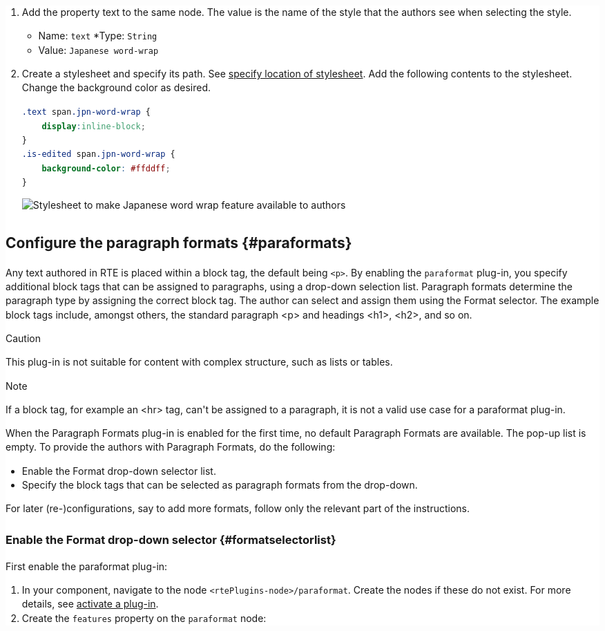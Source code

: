 1. Add the property text to the same node. The value is the name of the style that the authors see when selecting the style.
   * Name: `text`
   *Type: `String`
   * Value: `Japanese word-wrap`

1. Create a stylesheet and specify its path. See [specify location of stylesheet](#locationofstylesheet). Add the following contents to the stylesheet. Change the background color as desired.

   ```css
   .text span.jpn-word-wrap {
       display:inline-block;
   }
   .is-edited span.jpn-word-wrap {
       background-color: #ffddff;
   }
   ```

   ![Stylesheet to make Japanese word wrap feature available to authors](assets/rte_jpwordwrap_stylesheet.jpg)

## Configure the paragraph formats {#paraformats}

Any text authored in RTE is placed within a block tag, the default being `<p>`. By enabling the `paraformat` plug-in, you specify additional block tags that can be assigned to paragraphs, using a drop-down selection list. Paragraph formats determine the paragraph type by assigning the correct block tag. The author can select and assign them using the Format selector. The example block tags include, amongst others, the standard paragraph &lt;p&gt; and headings &lt;h1&gt;, &lt;h2&gt;, and so on.

>[!CAUTION]
>
>This plug-in is not suitable for content with complex structure, such as lists or tables.

>[!NOTE]
>
>If a block tag, for example an &lt;hr&gt; tag, can't be assigned to a paragraph, it is not a valid use case for a paraformat plug-in.

When the Paragraph Formats plug-in is enabled for the first time, no default Paragraph Formats are available. The pop-up list is empty. To provide the authors with Paragraph Formats, do the following:

* Enable the Format drop-down selector list.
* Specify the block tags that can be selected as paragraph formats from the drop-down.

For later (re-)configurations, say to add more formats, follow only the relevant part of the instructions.

### Enable the Format drop-down selector {#formatselectorlist}

First enable the paraformat plug-in:

1. In your component, navigate to the node `<rtePlugins-node>/paraformat`. Create the nodes if these do not exist. For more details, see [activate a plug-in](#activateplugin).
1. Create the `features` property on the `paraformat` node:
